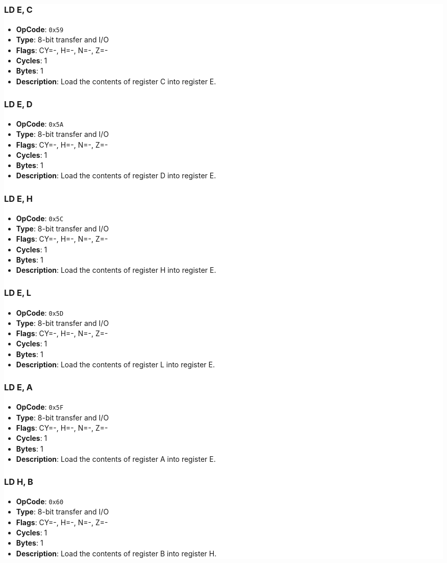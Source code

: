 ### LD E, C

- **OpCode**: `0x59`
- **Type**: 8-bit transfer and I/O
- **Flags**: CY=-, H=-, N=-, Z=-
- **Cycles**: 1
- **Bytes**: 1
- **Description**: Load the contents of register C into register E.

### LD E, D

- **OpCode**: `0x5A`
- **Type**: 8-bit transfer and I/O
- **Flags**: CY=-, H=-, N=-, Z=-
- **Cycles**: 1
- **Bytes**: 1
- **Description**: Load the contents of register D into register E.

### LD E, H

- **OpCode**: `0x5C`
- **Type**: 8-bit transfer and I/O
- **Flags**: CY=-, H=-, N=-, Z=-
- **Cycles**: 1
- **Bytes**: 1
- **Description**: Load the contents of register H into register E.

### LD E, L

- **OpCode**: `0x5D`
- **Type**: 8-bit transfer and I/O
- **Flags**: CY=-, H=-, N=-, Z=-
- **Cycles**: 1
- **Bytes**: 1
- **Description**: Load the contents of register L into register E.

### LD E, A

- **OpCode**: `0x5F`
- **Type**: 8-bit transfer and I/O
- **Flags**: CY=-, H=-, N=-, Z=-
- **Cycles**: 1
- **Bytes**: 1
- **Description**: Load the contents of register A into register E.

### LD H, B

- **OpCode**: `0x60`
- **Type**: 8-bit transfer and I/O
- **Flags**: CY=-, H=-, N=-, Z=-
- **Cycles**: 1
- **Bytes**: 1
- **Description**: Load the contents of register B into register H.
